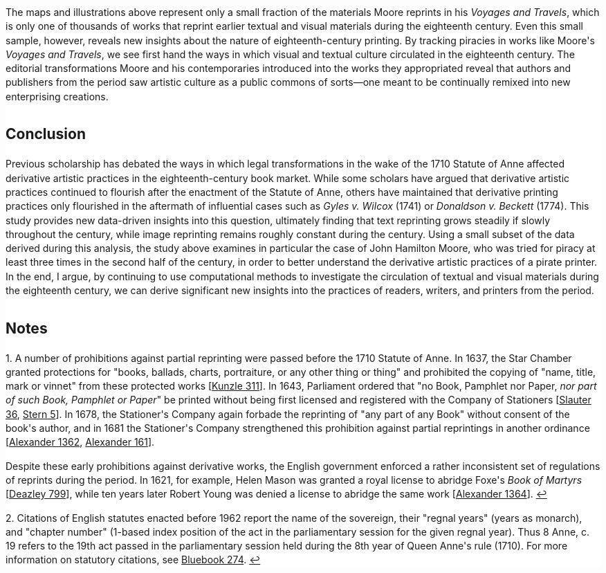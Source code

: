 The maps and illustrations above represent only a small fraction of the materials Moore reprints in his <i>Voyages and Travels</i>, which is only one of thousands of works that reprint earlier textual and visual materials during the eighteenth century. Even this small sample, however, reveals new insights about the nature of eighteenth-century printing. By tracking piracies in works like Moore's <i>Voyages and Travels</i>, we see first hand the ways in which visual and textual culture circulated in the eighteenth century. The editorial transformations Moore and his contemporaries introduced into the works they appropriated reveal that authors and publishers from the period saw artistic culture as a public commons of sorts&mdash;one meant to be continually remixed into new enterprising creations.

## Conclusion

Previous scholarship has debated the ways in which legal transformations in the wake of the 1710 Statute of Anne affected derivative artistic practices in the eighteenth-century book market. While some scholars have argued that derivative artistic practices continued to flourish after the enactment of the Statute of Anne, others have maintained that derivative printing practices only flourished in the aftermath of influential cases such as <i>Gyles v. Wilcox</i> (1741) or <i>Donaldson v. Beckett</i> (1774). This study provides new data-driven insights into this question, ultimately finding that text reprinting grows steadily if slowly throughout the century, while image reprinting remains roughly constant during the century. Using a small subset of the data derived during this analysis, the study above examines in particular the case of John Hamilton Moore, who was tried for piracy at least three times in the second half of the century, in order to better understand the derivative artistic practices of a pirate printer. In the end, I argue, by continuing to use computational methods to investigate the circulation of textual and visual materials during the eighteenth century, we can derive significant new insights into the practices of readers, writers, and printers from the period.

## Notes

<span id='fn-1'>1. A number of prohibitions against partial reprinting were passed before the 1710 Statute of Anne. In 1637, the Star Chamber granted protections for "books, ballads, charts, portraiture, or any other thing or thing" and prohibited the copying of "name, title, mark or vinnet" from these protected works [[Kunzle 311](#kunzle)]. In 1643, Parliament ordered that "no Book, Pamphlet nor Paper, <i>nor part of such Book, Pamphlet or Paper</i>" be printed without being first licensed and registered with the Company of Stationers [[Slauter 36](#slauter), [Stern 5](#stern)]. In 1678, the Stationer's Company again forbade the reprinting of "any part of any Book" without consent of the book's author, and in 1681 the Stationer's Company  strengthened this prohibition against partial reprintings in another ordinance [[Alexander 1362](#alexander-a), [Alexander 161](#alexander-d)].</span>

Despite these early prohibitions against derivative works, the English government enforced a rather inconsistent set of regulations of reprints during the period. In 1621, for example, Helen Mason was granted a royal license to abridge Foxe's <i>Book of Martyrs</i> [[Deazley 799](#deazley-a)], while ten years later Robert Young was denied a license to abridge the same work [[Alexander 1364](#alexander-a)]. [↩](#ref-1)

<span id='fn-2'>2. Citations of English statutes enacted before 1962 report the name of the sovereign, their "regnal years" (years as monarch), and "chapter number" (1-based index position of the act in the parliamentary session for the given regnal year). Thus 8 Anne, c. 19 refers to the 19th act passed in the parliamentary session held during the 8th year of Queen Anne's rule (1710). For more information on statutory citations, see [Bluebook 274](#blue-book).</span> [↩](#ref-2)
